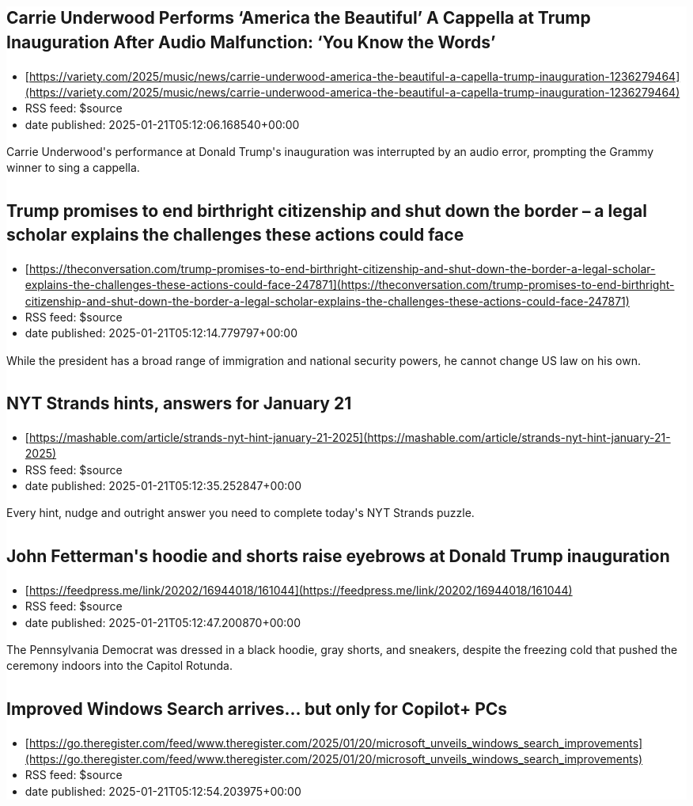 ## Carrie Underwood Performs ‘America the Beautiful’ A Cappella at Trump Inauguration After Audio Malfunction: ‘You Know the Words’
 - [https://variety.com/2025/music/news/carrie-underwood-america-the-beautiful-a-capella-trump-inauguration-1236279464](https://variety.com/2025/music/news/carrie-underwood-america-the-beautiful-a-capella-trump-inauguration-1236279464)
 - RSS feed: $source
 - date published: 2025-01-21T05:12:06.168540+00:00

Carrie Underwood's performance at Donald Trump's inauguration was interrupted by an audio error, prompting the Grammy winner to sing a cappella.

## Trump promises to end birthright citizenship and shut down the border – a legal scholar explains the challenges these actions could face
 - [https://theconversation.com/trump-promises-to-end-birthright-citizenship-and-shut-down-the-border-a-legal-scholar-explains-the-challenges-these-actions-could-face-247871](https://theconversation.com/trump-promises-to-end-birthright-citizenship-and-shut-down-the-border-a-legal-scholar-explains-the-challenges-these-actions-could-face-247871)
 - RSS feed: $source
 - date published: 2025-01-21T05:12:14.779797+00:00

While the president has a broad range of immigration and national security powers, he cannot change US law on his own.

## NYT Strands hints, answers for January 21
 - [https://mashable.com/article/strands-nyt-hint-january-21-2025](https://mashable.com/article/strands-nyt-hint-january-21-2025)
 - RSS feed: $source
 - date published: 2025-01-21T05:12:35.252847+00:00

Every hint, nudge and outright answer you need to complete today's NYT Strands puzzle.

## John Fetterman's hoodie and shorts raise eyebrows at Donald Trump inauguration
 - [https://feedpress.me/link/20202/16944018/161044](https://feedpress.me/link/20202/16944018/161044)
 - RSS feed: $source
 - date published: 2025-01-21T05:12:47.200870+00:00

The Pennsylvania Democrat was dressed in a black hoodie, gray shorts, and sneakers, despite the freezing cold that pushed the ceremony indoors into the Capitol Rotunda.

## Improved Windows Search arrives... but only for Copilot+ PCs
 - [https://go.theregister.com/feed/www.theregister.com/2025/01/20/microsoft_unveils_windows_search_improvements](https://go.theregister.com/feed/www.theregister.com/2025/01/20/microsoft_unveils_windows_search_improvements)
 - RSS feed: $source
 - date published: 2025-01-21T05:12:54.203975+00:00
